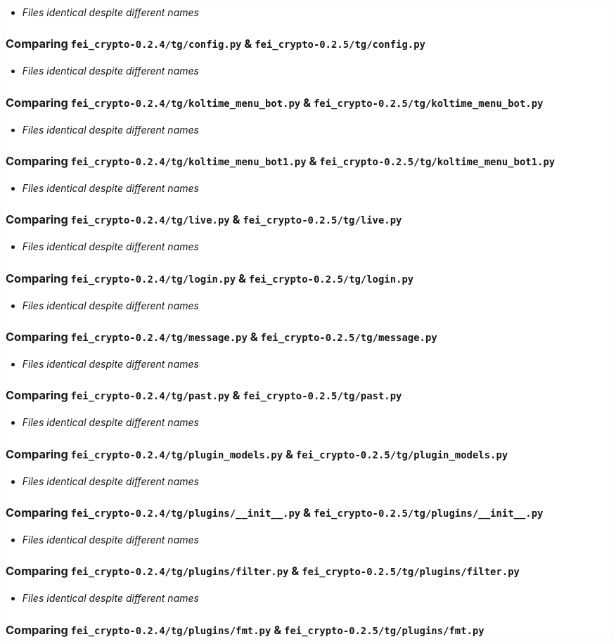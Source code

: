  * *Files identical despite different names*

### Comparing `fei_crypto-0.2.4/tg/config.py` & `fei_crypto-0.2.5/tg/config.py`

 * *Files identical despite different names*

### Comparing `fei_crypto-0.2.4/tg/koltime_menu_bot.py` & `fei_crypto-0.2.5/tg/koltime_menu_bot.py`

 * *Files identical despite different names*

### Comparing `fei_crypto-0.2.4/tg/koltime_menu_bot1.py` & `fei_crypto-0.2.5/tg/koltime_menu_bot1.py`

 * *Files identical despite different names*

### Comparing `fei_crypto-0.2.4/tg/live.py` & `fei_crypto-0.2.5/tg/live.py`

 * *Files identical despite different names*

### Comparing `fei_crypto-0.2.4/tg/login.py` & `fei_crypto-0.2.5/tg/login.py`

 * *Files identical despite different names*

### Comparing `fei_crypto-0.2.4/tg/message.py` & `fei_crypto-0.2.5/tg/message.py`

 * *Files identical despite different names*

### Comparing `fei_crypto-0.2.4/tg/past.py` & `fei_crypto-0.2.5/tg/past.py`

 * *Files identical despite different names*

### Comparing `fei_crypto-0.2.4/tg/plugin_models.py` & `fei_crypto-0.2.5/tg/plugin_models.py`

 * *Files identical despite different names*

### Comparing `fei_crypto-0.2.4/tg/plugins/__init__.py` & `fei_crypto-0.2.5/tg/plugins/__init__.py`

 * *Files identical despite different names*

### Comparing `fei_crypto-0.2.4/tg/plugins/filter.py` & `fei_crypto-0.2.5/tg/plugins/filter.py`

 * *Files identical despite different names*

### Comparing `fei_crypto-0.2.4/tg/plugins/fmt.py` & `fei_crypto-0.2.5/tg/plugins/fmt.py`
